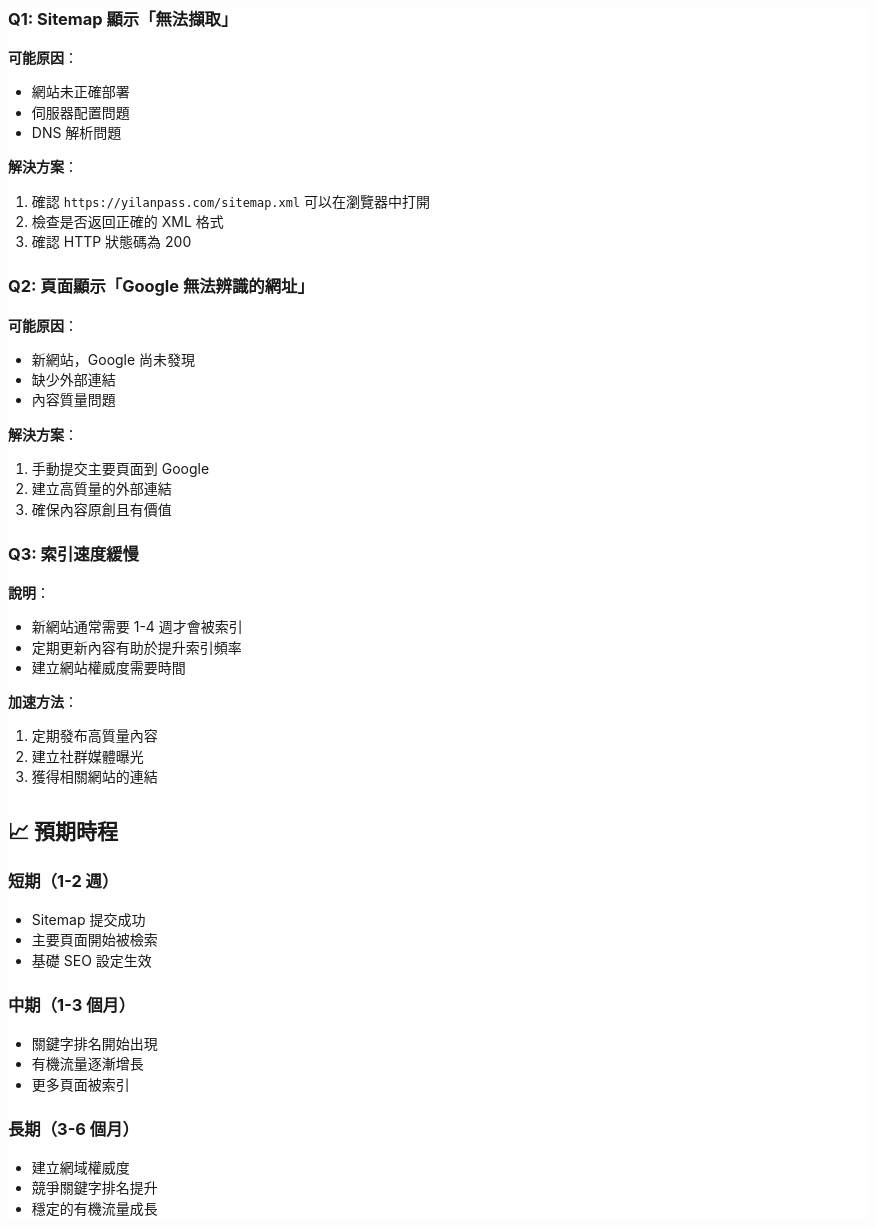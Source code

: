 ### **Q1: Sitemap 顯示「無法擷取」**
**可能原因**：
- 網站未正確部署
- 伺服器配置問題
- DNS 解析問題

**解決方案**：
1. 確認 `https://yilanpass.com/sitemap.xml` 可以在瀏覽器中打開
2. 檢查是否返回正確的 XML 格式
3. 確認 HTTP 狀態碼為 200

### **Q2: 頁面顯示「Google 無法辨識的網址」**
**可能原因**：
- 新網站，Google 尚未發現
- 缺少外部連結
- 內容質量問題

**解決方案**：
1. 手動提交主要頁面到 Google
2. 建立高質量的外部連結
3. 確保內容原創且有價值

### **Q3: 索引速度緩慢**
**說明**：
- 新網站通常需要 1-4 週才會被索引
- 定期更新內容有助於提升索引頻率
- 建立網站權威度需要時間

**加速方法**：
1. 定期發布高質量內容
2. 建立社群媒體曝光
3. 獲得相關網站的連結

## 📈 **預期時程**

### **短期（1-2 週）**
- Sitemap 提交成功
- 主要頁面開始被檢索
- 基礎 SEO 設定生效

### **中期（1-3 個月）**
- 關鍵字排名開始出現
- 有機流量逐漸增長
- 更多頁面被索引

### **長期（3-6 個月）**
- 建立網域權威度
- 競爭關鍵字排名提升
- 穩定的有機流量成長
